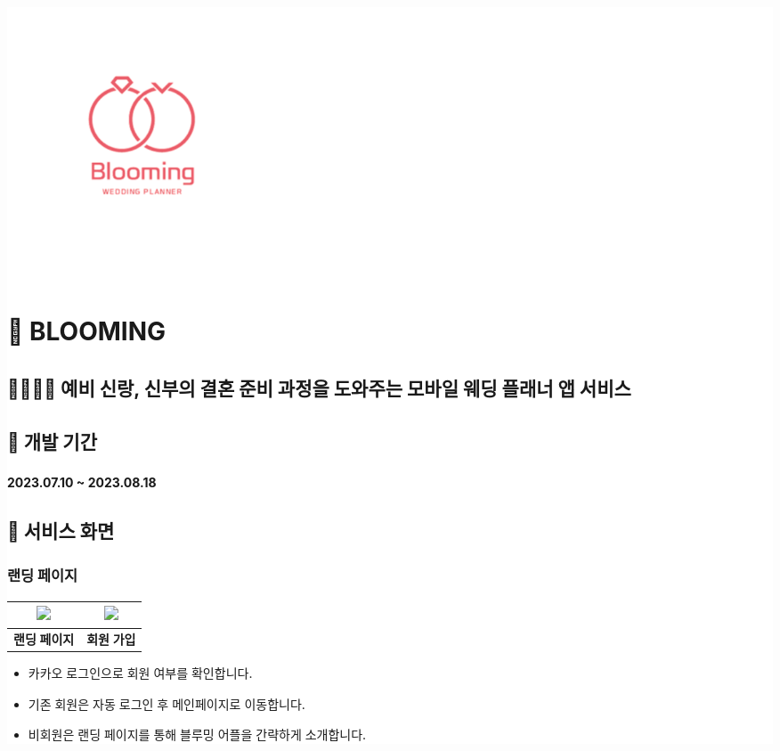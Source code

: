 <img src="/README_assets/blooming.png" width="300px">

# 💍 BLOOMING

## 🤵🏻👰🏻 예비 신랑, 신부의 결혼 준비 과정을 도와주는 모바일 웨딩 플래너 앱 서비스

## 📅 개발 기간

#### 2023.07.10 ~ 2023.08.18

## 📱 서비스 화면

### 랜딩 페이지

| <img src="gif_files/00랜딩페이지.gif" width="300px"> | <img src="gif_files/01카카오로그인후추가정보입력후가입.gif" width="300px"> |
| :--------------------------------------------------: | :------------------------------------------------------------------------: |
|                 <b>랜딩 페이지 </b>                  |                             <b> 회원 가입</b>                              |

- 카카오 로그인으로 회원 여부를 확인합니다.

- 기존 회원은 자동 로그인 후 메인페이지로 이동합니다.

- 비회원은 랜딩 페이지를 통해 블루밍 어플을 간략하게 소개합니다.
